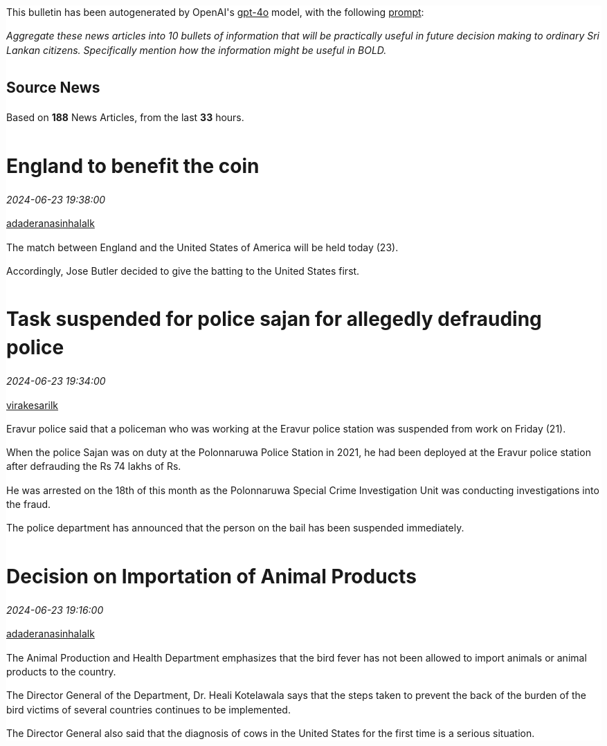 This bulletin has been autogenerated by OpenAI's [gpt-4o](https://platform.openai.com/docs/models/gpt-4o) model, with the following [prompt](src/news_lk_bulletin/core/NewsBulletin.py):

*Aggregate these news articles into 10 bullets of information that will be practically useful in future decision making to ordinary Sri Lankan citizens. Specifically mention how the information might be useful in BOLD.*

## Source News

Based on **188** News Articles, from the last **33** hours.

# England to benefit the coin

*2024-06-23 19:38:00*

[adaderanasinhalalk](http://sinhala.adaderana.lk/news/198069)

The match between England and the United States of America will be held today (23).

Accordingly, Jose Butler decided to give the batting to the United States first.



# Task suspended for police sajan for allegedly defrauding police

*2024-06-23 19:34:00*

[virakesarilk](https://www.virakesari.lk/article/186790)

Eravur police said that a policeman who was working at the Eravur police station was suspended from work on Friday (21).

When the police Sajan was on duty at the Polonnaruwa Police Station in 2021, he had been deployed at the Eravur police station after defrauding the Rs 74 lakhs of Rs.

He was arrested on the 18th of this month as the Polonnaruwa Special Crime Investigation Unit was conducting investigations into the fraud.

The police department has announced that the person on the bail has been suspended immediately.



# Decision on Importation of Animal Products

*2024-06-23 19:16:00*

[adaderanasinhalalk](http://sinhala.adaderana.lk/news/198068)

The Animal Production and Health Department emphasizes that the bird fever has not been allowed to import animals or animal products to the country.

The Director General of the Department, Dr. Heali Kotelawala says that the steps taken to prevent the back of the burden of the bird victims of several countries continues to be implemented.

The Director General also said that the diagnosis of cows in the United States for the first time is a serious situation.
